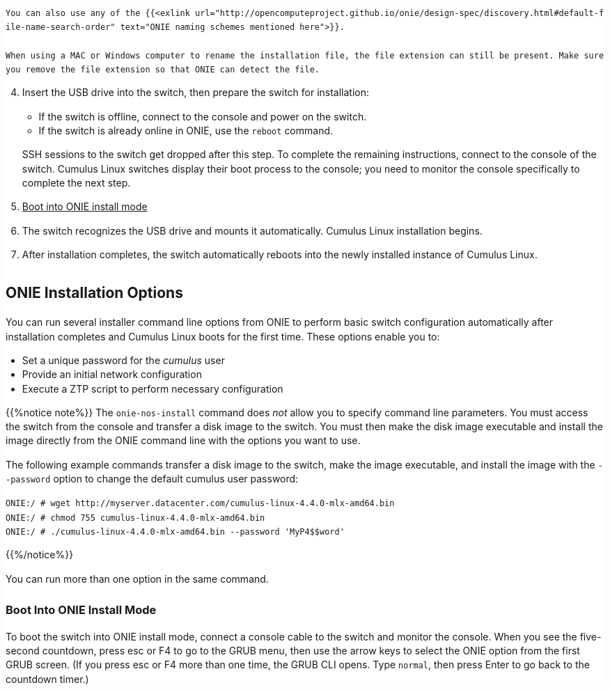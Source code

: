     You can also use any of the {{<exlink url="http://opencomputeproject.github.io/onie/design-spec/discovery.html#default-file-name-search-order" text="ONIE naming schemes mentioned here">}}.

    When using a MAC or Windows computer to rename the installation file, the file extension can still be present. Make sure you remove the file extension so that ONIE can detect the file.

4. Insert the USB drive into the switch, then prepare the switch for installation:

    - If the switch is offline, connect to the console and power on the switch.
    - If the switch is already online in ONIE, use the `reboot` command.

    SSH sessions to the switch get dropped after this step. To complete the remaining instructions, connect to the console of the switch. Cumulus Linux switches display their boot process to the console; you need to monitor the console specifically to complete the next step.

5. [Boot into ONIE install mode](#boot-into-onie-install-mode)

6. The switch recognizes the USB drive and mounts it automatically. Cumulus Linux installation begins.

7. After installation completes, the switch automatically reboots into the newly installed instance of Cumulus Linux.

## ONIE Installation Options

You can run several installer command line options from ONIE to perform basic switch configuration automatically after installation completes and Cumulus Linux boots for the first time. These options enable you to:

- Set a unique password for the *cumulus* user
- Provide an initial network configuration
- Execute a ZTP script to perform necessary configuration

{{%notice note%}}
The `onie-nos-install` command does *not* allow you to specify command line parameters. You must access the switch from the console and transfer a disk image to the switch. You must then make the disk image executable and install the image directly from the ONIE command line with the options you want to use.

The following example commands transfer a disk image to the switch, make the image executable, and install the image with the `--password` option to change the default cumulus user password:

```
ONIE:/ # wget http://myserver.datacenter.com/cumulus-linux-4.4.0-mlx-amd64.bin
ONIE:/ # chmod 755 cumulus-linux-4.4.0-mlx-amd64.bin
ONIE:/ # ./cumulus-linux-4.4.0-mlx-amd64.bin --password 'MyP4$$word'
```
{{%/notice%}}

You can run more than one option in the same command.

### Boot Into ONIE Install Mode

To boot the switch into ONIE install mode, connect a console cable to the switch and monitor the console. When you see the five-second countdown, press esc or F4 to go to the GRUB menu, then use the arrow keys to select the ONIE option from the first GRUB screen. (If you press esc or F4 more than one time, the GRUB CLI opens. Type `normal`, then press Enter to go back to the countdown timer.)
